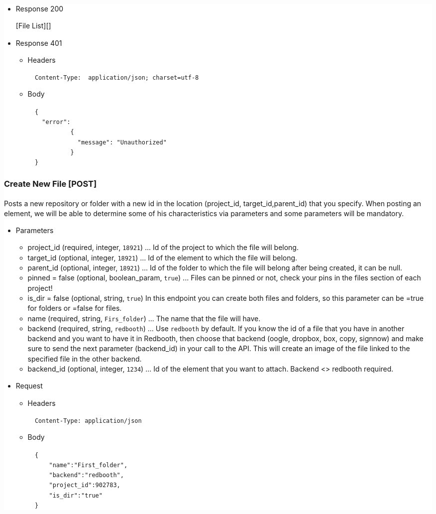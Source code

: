 
+ Response 200

    [File List][]

+ Response 401

    + Headers

            Content-Type:  application/json; charset=utf-8

    + Body

            {
              "error":
                      {
                        "message": "Unauthorized"
                      }
            }

### Create New File [POST]

Posts a new repository or folder with a new id in the location (project_id, target_id,parent_id) that you specify. When posting an element, we will be able to determine some of his characteristics via parameters and some parameters will be mandatory.

+ Parameters

    + project_id (required, integer, `18921`) ... Id of the project to which the file will belong.
    + target_id (optional, integer, `18921`) ... Id of the element to which the file will belong.
    + parent_id (optional, integer, `18921`) ... Id of the folder to which the file will belong after being created, it can be null.
    + pinned = false (optional, boolean_param, `true`) ... Files can be pinned or not, check your pins in the files section of each project!
    + is_dir = false (optional, string, `true`) In this endpoint you can create both files and folders, so this parameter can be =true for folders or =false for files.
    + name (required, string, `Firs_folder`) ... The name that the file will have.
    + backend (required, string, `redbooth`) ... Use `redbooth` by default. If you know the id of a file that you have in another backend and you want to have it in Redbooth, then choose that backend (oogle, dropbox, box, copy, signnow) and make sure to send the next parameter (backend_id) in your call to the API. This will create an image of the file linked to the specified file in the other backend.
    + backend_id (optional, integer, `1234`) ... Id of the element that you want to attach. Backend <> redbooth required.

+ Request

    + Headers

            Content-Type: application/json

    + Body

            {
                "name":"First_folder",
                "backend":"redbooth",
                "project_id":902783,
                "is_dir":"true"
            }
